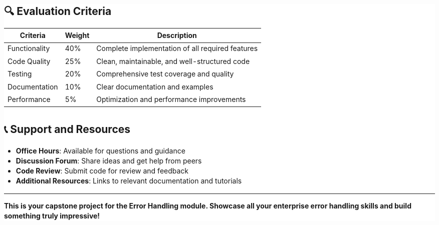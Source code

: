 ## 🔍 Evaluation Criteria

| Criteria | Weight | Description |
|----------|--------|-------------|
| Functionality | 40% | Complete implementation of all required features |
| Code Quality | 25% | Clean, maintainable, and well-structured code |
| Testing | 20% | Comprehensive test coverage and quality |
| Documentation | 10% | Clear documentation and examples |
| Performance | 5% | Optimization and performance improvements |

## 📞 Support and Resources

- **Office Hours**: Available for questions and guidance
- **Discussion Forum**: Share ideas and get help from peers
- **Code Review**: Submit code for review and feedback
- **Additional Resources**: Links to relevant documentation and tutorials

---

**This is your capstone project for the Error Handling module. Showcase all your enterprise error handling skills and build something truly impressive!**
